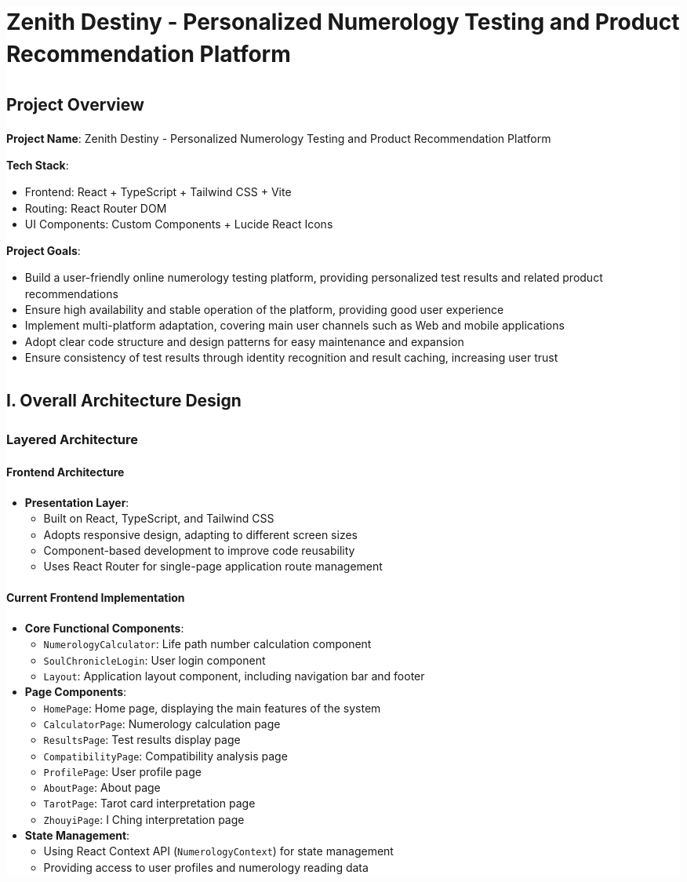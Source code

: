 # Zenith Destiny - Personalized Numerology Testing and Product Recommendation Platform

## Project Overview

**Project Name**: Zenith Destiny - Personalized Numerology Testing and Product Recommendation Platform

**Tech Stack**:
- Frontend: React + TypeScript + Tailwind CSS + Vite
- Routing: React Router DOM
- UI Components: Custom Components + Lucide React Icons

**Project Goals**:
* Build a user-friendly online numerology testing platform, providing personalized test results and related product recommendations
* Ensure high availability and stable operation of the platform, providing good user experience
* Implement multi-platform adaptation, covering main user channels such as Web and mobile applications
* Adopt clear code structure and design patterns for easy maintenance and expansion
* Ensure consistency of test results through identity recognition and result caching, increasing user trust

## I. Overall Architecture Design

### Layered Architecture

#### Frontend Architecture
* **Presentation Layer**:
  * Built on React, TypeScript, and Tailwind CSS
  * Adopts responsive design, adapting to different screen sizes
  * Component-based development to improve code reusability
  * Uses React Router for single-page application route management

#### Current Frontend Implementation
* **Core Functional Components**:
  * `NumerologyCalculator`: Life path number calculation component
  * `SoulChronicleLogin`: User login component
  * `Layout`: Application layout component, including navigation bar and footer
* **Page Components**:
  * `HomePage`: Home page, displaying the main features of the system
  * `CalculatorPage`: Numerology calculation page
  * `ResultsPage`: Test results display page
  * `CompatibilityPage`: Compatibility analysis page
  * `ProfilePage`: User profile page
  * `AboutPage`: About page
  * `TarotPage`: Tarot card interpretation page
  * `ZhouyiPage`: I Ching interpretation page
* **State Management**:
  * Using React Context API (`NumerologyContext`) for state management
  * Providing access to user profiles and numerology reading data
  
